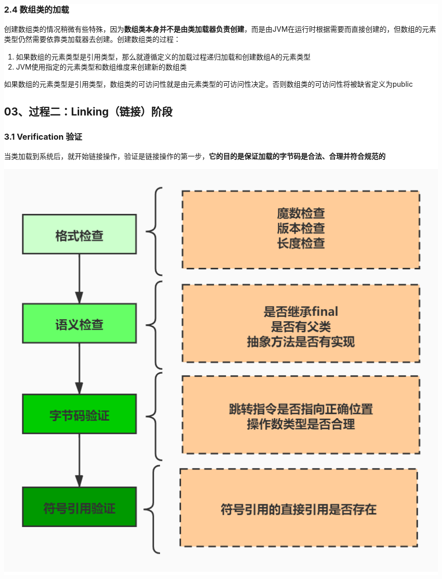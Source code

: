 ### 2.4 数组类的加载

创建数组类的情况稍微有些特殊，因为**数组类本身并不是由类加载器负责创建**，而是由JVM在运行时根据需要而直接创建的，但数组的元素类型仍然需要依靠类加载器去创建。创建数组类的过程：

1. 如果数组的元素类型是引用类型，那么就遵循定义的加载过程递归加载和创建数组A的元素类型
2. JVM使用指定的元素类型和数组维度来创建新的数组类

如果数组的元素类型是引用类型，数组类的可访问性就是由元素类型的可访问性决定。否则数组类的可访问性将被缺省定义为public

## 03、过程二：Linking（链接）阶段

### 3.1 Verification 验证

当类加载到系统后，就开始链接操作，验证是链接操作的第一步，**它的目的是保证加载的字节码是合法、合理并符合规范的**

![IMG/03、类的加载过程详解.assets/image-20210913205024914.png](IMG/03、类的加载过程详解.assets/image-20210913205024914.png)
